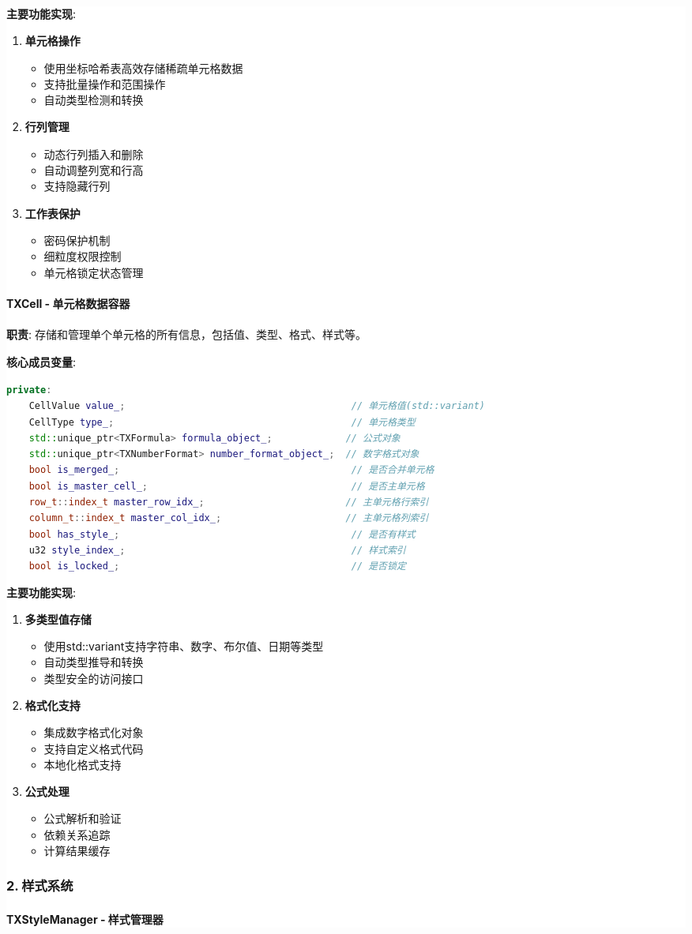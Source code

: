 **主要功能实现**:
1. **单元格操作**
   - 使用坐标哈希表高效存储稀疏单元格数据
   - 支持批量操作和范围操作
   - 自动类型检测和转换

2. **行列管理**
   - 动态行列插入和删除
   - 自动调整列宽和行高
   - 支持隐藏行列

3. **工作表保护**
   - 密码保护机制
   - 细粒度权限控制
   - 单元格锁定状态管理

#### TXCell - 单元格数据容器

**职责**: 存储和管理单个单元格的所有信息，包括值、类型、格式、样式等。

**核心成员变量**:
```cpp
private:
    CellValue value_;                                        // 单元格值(std::variant)
    CellType type_;                                          // 单元格类型
    std::unique_ptr<TXFormula> formula_object_;             // 公式对象
    std::unique_ptr<TXNumberFormat> number_format_object_;  // 数字格式对象
    bool is_merged_;                                         // 是否合并单元格
    bool is_master_cell_;                                    // 是否主单元格
    row_t::index_t master_row_idx_;                         // 主单元格行索引
    column_t::index_t master_col_idx_;                      // 主单元格列索引
    bool has_style_;                                         // 是否有样式
    u32 style_index_;                                        // 样式索引
    bool is_locked_;                                         // 是否锁定
```

**主要功能实现**:
1. **多类型值存储**
   - 使用std::variant支持字符串、数字、布尔值、日期等类型
   - 自动类型推导和转换
   - 类型安全的访问接口

2. **格式化支持**
   - 集成数字格式化对象
   - 支持自定义格式代码
   - 本地化格式支持

3. **公式处理**
   - 公式解析和验证
   - 依赖关系追踪
   - 计算结果缓存

### 2. 样式系统

#### TXStyleManager - 样式管理器
